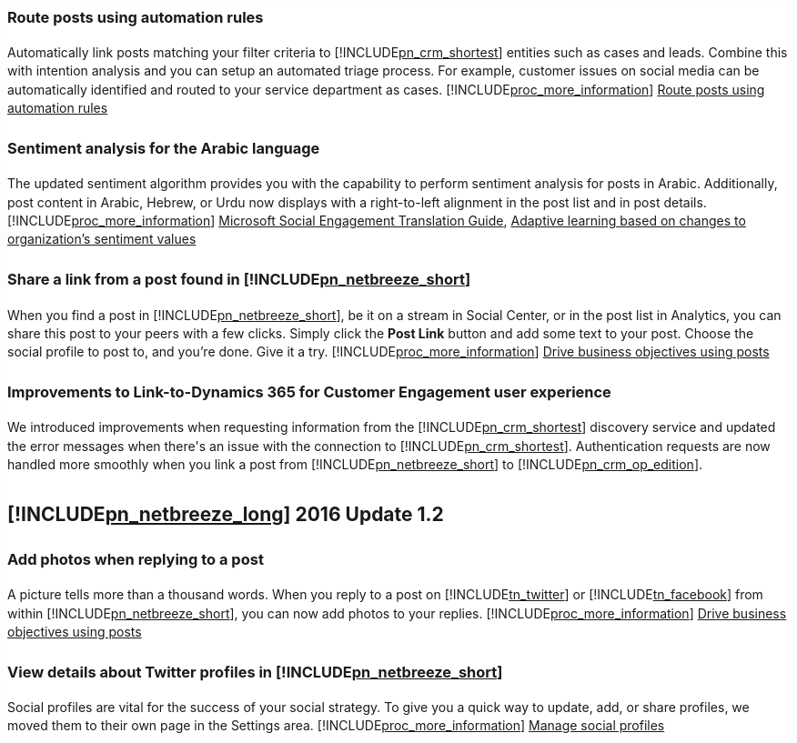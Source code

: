 ### Route posts using automation rules
 Automatically link posts matching your filter criteria to [!INCLUDE[pn_crm_shortest](../includes/pn-crm-shortest.md)] entities such as cases and leads. Combine this with intention analysis and you can setup an automated triage process. For example, customer issues on social media can be automatically identified and routed to your service department as cases. [!INCLUDE[proc_more_information](../includes/proc-more-information.md)] [Route posts using automation rules](automation-rules.md)

### Sentiment analysis for the Arabic language
 The updated sentiment algorithm provides you with the capability to perform sentiment analysis for posts in Arabic. Additionally, post content in Arabic, Hebrew, or Urdu now displays with a right-to-left alignment in the post list and in post details. [!INCLUDE[proc_more_information](../includes/proc-more-information.md)] [Microsoft Social Engagement Translation Guide](https://go.microsoft.com/fwlink/p/?LinkID=391086), [Adaptive learning based on changes to organization’s sentiment values](adaptive-learning.md)

### Share a link from a post found in [!INCLUDE[pn_netbreeze_short](../includes/pn-social-engagement-short.md)]
 When you find a post in [!INCLUDE[pn_netbreeze_short](../includes/pn-social-engagement-short.md)], be it on a stream in Social Center, or in the post list in Analytics, you can share this post to your peers with a few clicks. Simply click the **Post Link** button and add some text to your post. Choose the social profile to post to, and you’re done. Give it a try. [!INCLUDE[proc_more_information](../includes/proc-more-information.md)] [Drive business objectives using posts](publish-react-posts.md)

### Improvements to Link-to-Dynamics 365 for Customer Engagement user experience
 We introduced improvements when requesting information from the [!INCLUDE[pn_crm_shortest](../includes/pn-crm-shortest.md)] discovery service and updated the error messages when there's an issue with the connection to [!INCLUDE[pn_crm_shortest](../includes/pn-crm-shortest.md)]. Authentication requests are now handled more smoothly when you link a post from [!INCLUDE[pn_netbreeze_short](../includes/pn-social-engagement-short.md)] to [!INCLUDE[pn_crm_op_edition](../includes/pn-crm-onprem.md)].

## [!INCLUDE[pn_netbreeze_long](../includes/pn-social-engagement-long.md)] 2016 Update 1.2

### Add photos when replying to a post
 A picture tells more than a thousand words. When you reply to a post on [!INCLUDE[tn_twitter](../includes/tn-twitter.md)] or [!INCLUDE[tn_facebook](../includes/tn-facebook.md)] from within [!INCLUDE[pn_netbreeze_short](../includes/pn-social-engagement-short.md)], you can now add photos to your replies. [!INCLUDE[proc_more_information](../includes/proc-more-information.md)] [Drive business objectives using posts](publish-react-posts.md)

### View details about Twitter profiles in [!INCLUDE[pn_netbreeze_short](../includes/pn-social-engagement-short.md)]
 Social profiles are vital for the success of your social strategy. To give you a quick way to update, add, or share profiles, we moved them to their own page in the Settings area. [!INCLUDE[proc_more_information](../includes/proc-more-information.md)] [Manage social profiles](manage-social-profiles.md)
